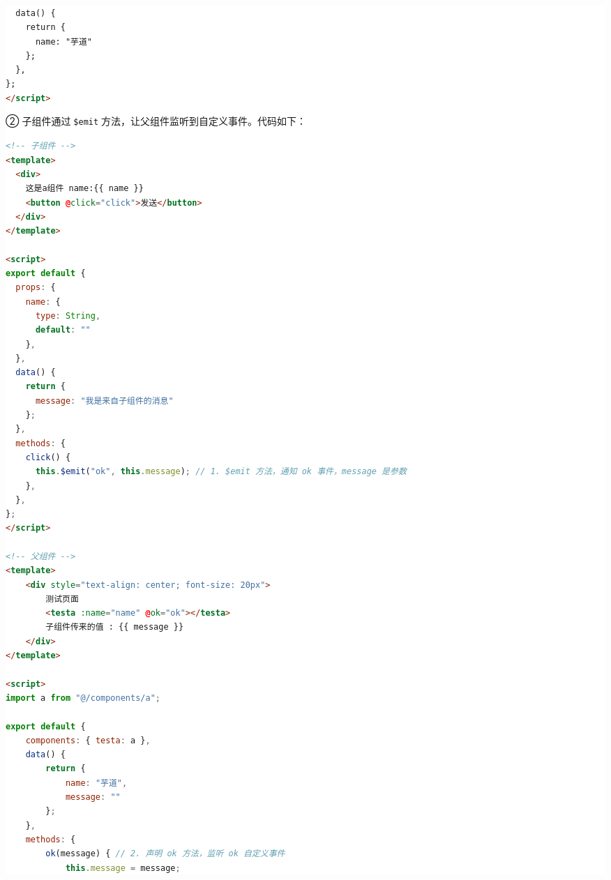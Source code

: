 ```html
  data() {
    return {
      name: "芋道"
    };
  },
};
</script>
```

② 子组件通过 `$emit` 方法，让父组件监听到自定义事件。代码如下：

```html
<!-- 子组件 -->
<template>
  <div>
    这是a组件 name:{{ name }}
    <button @click="click">发送</button>
  </div>
</template>

<script>
export default {
  props: {
    name: {
      type: String,
      default: ""
    },
  },
  data() {
    return {
      message: "我是来自子组件的消息"
    };
  },
  methods: {
    click() {
      this.$emit("ok", this.message); // 1. $emit 方法，通知 ok 事件，message 是参数
    },
  },
};
</script>

<!-- 父组件 -->
<template>
    <div style="text-align: center; font-size: 20px">
        测试页面
        <testa :name="name" @ok="ok"></testa>
        子组件传来的值 : {{ message }}
    </div>
</template>

<script>
import a from "@/components/a";

export default {
    components: { testa: a },
    data() {
        return {
            name: "芋道",
            message: ""
        };
    },
    methods: {
        ok(message) { // 2. 声明 ok 方法，监听 ok 自定义事件
            this.message = message;
```